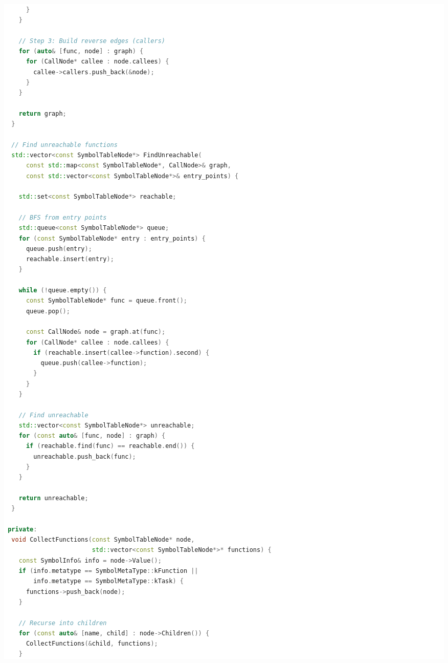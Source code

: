 ```cpp
      }
    }
    
    // Step 3: Build reverse edges (callers)
    for (auto& [func, node] : graph) {
      for (CallNode* callee : node.callees) {
        callee->callers.push_back(&node);
      }
    }
    
    return graph;
  }
  
  // Find unreachable functions
  std::vector<const SymbolTableNode*> FindUnreachable(
      const std::map<const SymbolTableNode*, CallNode>& graph,
      const std::vector<const SymbolTableNode*>& entry_points) {
    
    std::set<const SymbolTableNode*> reachable;
    
    // BFS from entry points
    std::queue<const SymbolTableNode*> queue;
    for (const SymbolTableNode* entry : entry_points) {
      queue.push(entry);
      reachable.insert(entry);
    }
    
    while (!queue.empty()) {
      const SymbolTableNode* func = queue.front();
      queue.pop();
      
      const CallNode& node = graph.at(func);
      for (CallNode* callee : node.callees) {
        if (reachable.insert(callee->function).second) {
          queue.push(callee->function);
        }
      }
    }
    
    // Find unreachable
    std::vector<const SymbolTableNode*> unreachable;
    for (const auto& [func, node] : graph) {
      if (reachable.find(func) == reachable.end()) {
        unreachable.push_back(func);
      }
    }
    
    return unreachable;
  }
  
 private:
  void CollectFunctions(const SymbolTableNode* node,
                        std::vector<const SymbolTableNode*>* functions) {
    const SymbolInfo& info = node->Value();
    if (info.metatype == SymbolMetaType::kFunction ||
        info.metatype == SymbolMetaType::kTask) {
      functions->push_back(node);
    }
    
    // Recurse into children
    for (const auto& [name, child] : node->Children()) {
      CollectFunctions(&child, functions);
    }
```